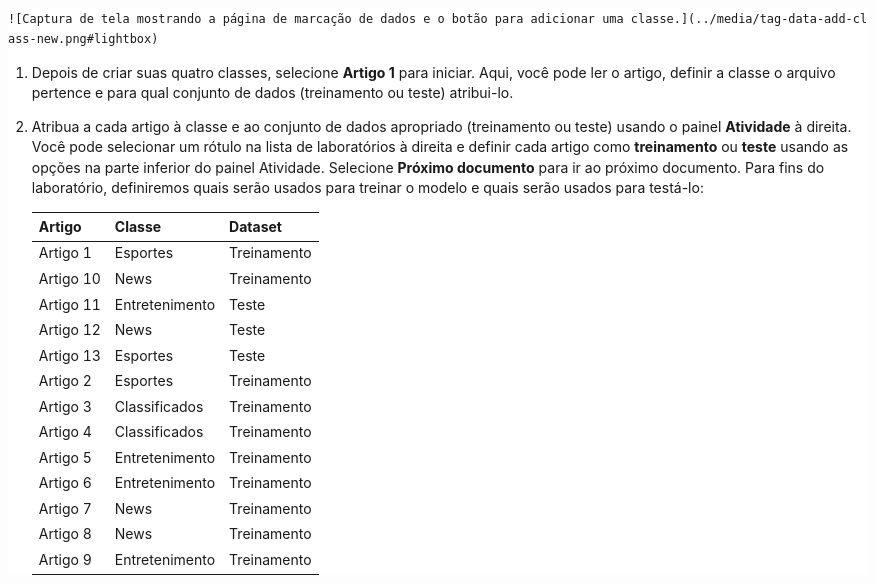     ![Captura de tela mostrando a página de marcação de dados e o botão para adicionar uma classe.](../media/tag-data-add-class-new.png#lightbox)

1. Depois de criar suas quatro classes, selecione **Artigo 1** para iniciar. Aqui, você pode ler o artigo, definir a classe o arquivo pertence e para qual conjunto de dados (treinamento ou teste) atribui-lo.
1. Atribua a cada artigo à classe e ao conjunto de dados apropriado (treinamento ou teste) usando o painel **Atividade** à direita.  Você pode selecionar um rótulo na lista de laboratórios à direita e definir cada artigo como **treinamento** ou **teste** usando as opções na parte inferior do painel Atividade. Selecione **Próximo documento** para ir ao próximo documento. Para fins do laboratório, definiremos quais serão usados para treinar o modelo e quais serão usados para testá-lo:

    | Artigo  | Classe  | Dataset  |
    |---------|---------|---------|
    | Artigo 1 | Esportes | Treinamento |
    | Artigo 10 | News | Treinamento |
    | Artigo 11 | Entretenimento | Teste |
    | Artigo 12 | News | Teste |
    | Artigo 13 | Esportes | Teste |
    | Artigo 2 | Esportes | Treinamento |
    | Artigo 3 | Classificados | Treinamento |
    | Artigo 4 | Classificados | Treinamento |
    | Artigo 5 | Entretenimento | Treinamento |
    | Artigo 6 | Entretenimento | Treinamento |
    | Artigo 7 | News | Treinamento |
    | Artigo 8 | News | Treinamento |
    | Artigo 9 | Entretenimento | Treinamento |
